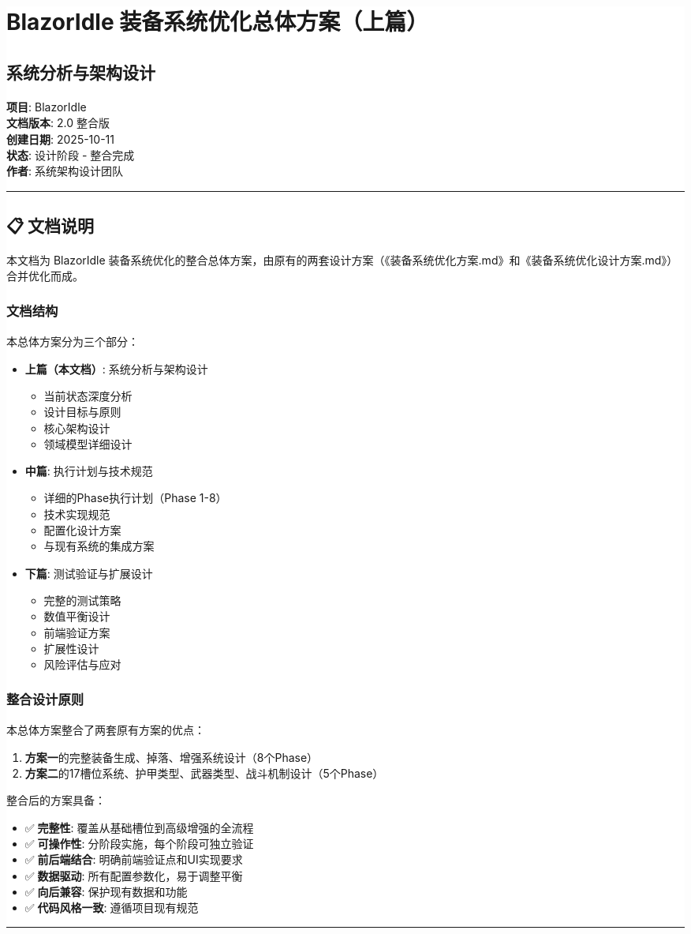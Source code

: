 # BlazorIdle 装备系统优化总体方案（上篇）
## 系统分析与架构设计

**项目**: BlazorIdle  
**文档版本**: 2.0 整合版  
**创建日期**: 2025-10-11  
**状态**: 设计阶段 - 整合完成  
**作者**: 系统架构设计团队  

---

## 📋 文档说明

本文档为 BlazorIdle 装备系统优化的整合总体方案，由原有的两套设计方案（《装备系统优化方案.md》和《装备系统优化设计方案.md》）合并优化而成。

### 文档结构

本总体方案分为三个部分：

- **上篇（本文档）**: 系统分析与架构设计
  - 当前状态深度分析
  - 设计目标与原则
  - 核心架构设计
  - 领域模型详细设计

- **中篇**: 执行计划与技术规范
  - 详细的Phase执行计划（Phase 1-8）
  - 技术实现规范
  - 配置化设计方案
  - 与现有系统的集成方案

- **下篇**: 测试验证与扩展设计
  - 完整的测试策略
  - 数值平衡设计
  - 前端验证方案
  - 扩展性设计
  - 风险评估与应对

### 整合设计原则

本总体方案整合了两套原有方案的优点：
1. **方案一**的完整装备生成、掉落、增强系统设计（8个Phase）
2. **方案二**的17槽位系统、护甲类型、武器类型、战斗机制设计（5个Phase）

整合后的方案具备：
- ✅ **完整性**: 覆盖从基础槽位到高级增强的全流程
- ✅ **可操作性**: 分阶段实施，每个阶段可独立验证
- ✅ **前后端结合**: 明确前端验证点和UI实现要求
- ✅ **数据驱动**: 所有配置参数化，易于调整平衡
- ✅ **向后兼容**: 保护现有数据和功能
- ✅ **代码风格一致**: 遵循项目现有规范

---